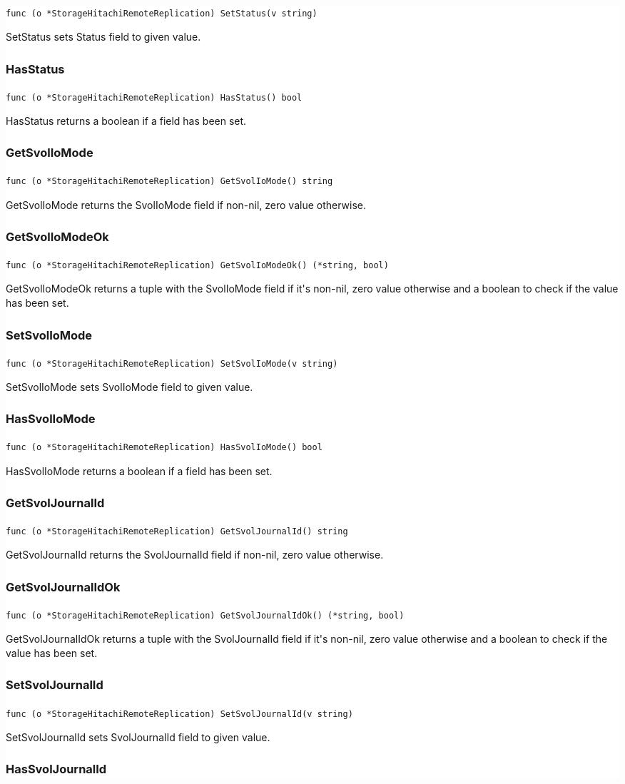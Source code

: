 `func (o *StorageHitachiRemoteReplication) SetStatus(v string)`

SetStatus sets Status field to given value.

### HasStatus

`func (o *StorageHitachiRemoteReplication) HasStatus() bool`

HasStatus returns a boolean if a field has been set.

### GetSvolIoMode

`func (o *StorageHitachiRemoteReplication) GetSvolIoMode() string`

GetSvolIoMode returns the SvolIoMode field if non-nil, zero value otherwise.

### GetSvolIoModeOk

`func (o *StorageHitachiRemoteReplication) GetSvolIoModeOk() (*string, bool)`

GetSvolIoModeOk returns a tuple with the SvolIoMode field if it's non-nil, zero value otherwise
and a boolean to check if the value has been set.

### SetSvolIoMode

`func (o *StorageHitachiRemoteReplication) SetSvolIoMode(v string)`

SetSvolIoMode sets SvolIoMode field to given value.

### HasSvolIoMode

`func (o *StorageHitachiRemoteReplication) HasSvolIoMode() bool`

HasSvolIoMode returns a boolean if a field has been set.

### GetSvolJournalId

`func (o *StorageHitachiRemoteReplication) GetSvolJournalId() string`

GetSvolJournalId returns the SvolJournalId field if non-nil, zero value otherwise.

### GetSvolJournalIdOk

`func (o *StorageHitachiRemoteReplication) GetSvolJournalIdOk() (*string, bool)`

GetSvolJournalIdOk returns a tuple with the SvolJournalId field if it's non-nil, zero value otherwise
and a boolean to check if the value has been set.

### SetSvolJournalId

`func (o *StorageHitachiRemoteReplication) SetSvolJournalId(v string)`

SetSvolJournalId sets SvolJournalId field to given value.

### HasSvolJournalId

